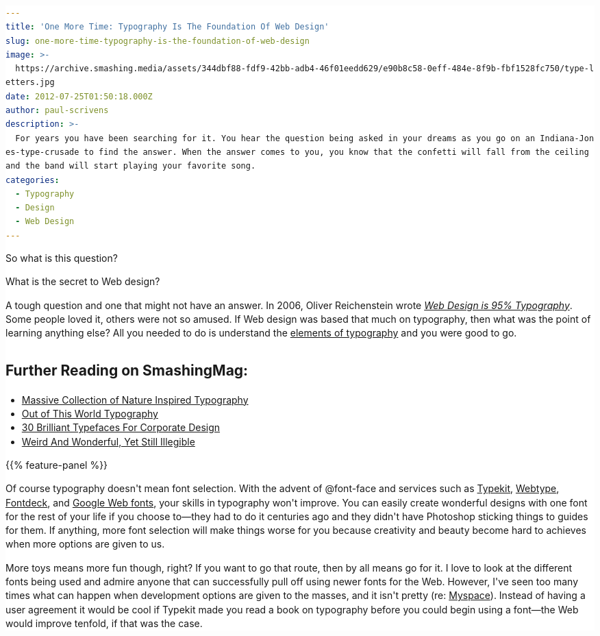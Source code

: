 ```yaml
---
title: 'One More Time: Typography Is The Foundation Of Web Design'
slug: one-more-time-typography-is-the-foundation-of-web-design
image: >-
  https://archive.smashing.media/assets/344dbf88-fdf9-42bb-adb4-46f01eedd629/e90b8c58-0eff-484e-8f9b-fbf1528fc750/type-letters.jpg
date: 2012-07-25T01:50:18.000Z
author: paul-scrivens
description: >-
  For years you have been searching for it. You hear the question being asked in your dreams as you go on an Indiana-Jones-type-crusade to find the answer. When the answer comes to you, you know that the confetti will fall from the ceiling and the band will start playing your favorite song.
categories:
  - Typography
  - Design
  - Web Design
---
```

So what is this question?

What is the secret to Web design?

A tough question and one that might not have an answer. In 2006, Oliver Reichenstein wrote <a href="https://informationarchitects.jp/the-web-is-all-about-typography-period/"><em>Web Design is 95% Typography</em></a>. Some people loved it, others were not so amused. If Web design was based that much on typography, then what was the point of learning anything else? All you needed to do is understand the <a href="https://webtypography.net/toc/">elements of typography</a> and you were good to go.</p>

## <span class="rh">Further Reading</span> on SmashingMag:

*   [Massive Collection of Nature Inspired Typography](https://www.smashingmagazine.com/2009/11/massive-collection-of-nature-inspired-typography/)
*   [Out of This World Typography](https://www.smashingmagazine.com/2009/12/typography-out-of-this-world/)
*   [30 Brilliant Typefaces For Corporate Design](https://www.smashingmagazine.com/2009/04/30-brilliant-typefaces-for-corporate-design/)
*   [Weird And Wonderful, Yet Still Illegible](https://www.smashingmagazine.com/2012/03/weird-and-wonderful-yet-still-illegible/)

{{% feature-panel %}}

Of course typography doesn't mean font selection. With the advent of @font-face and services such as <a href="https://typekit.com/">Typekit</a>, <a href="https://www.webtype.com/">Webtype</a>, <a href="https://fontdeck.com/">Fontdeck</a>, and <a href="https://www.google.com/webfonts">Google Web fonts</a>, your skills in typography won't improve. You can easily create wonderful designs with one font for the rest of your life if you choose to—they had to do it centuries ago and they didn't have Photoshop sticking things to guides for them. If anything, more font selection will make things worse for you because creativity and beauty become hard to achieves when more options are given to us.

More toys means more fun though, right? If you want to go that route, then by all means go for it. I love to look at the different fonts being used and admire anyone that can successfully pull off using newer fonts for the Web. However, I've seen too many times what can happen when development options are given to the masses, and it isn't pretty (re: <a href="https://myspace.com/">Myspace</a>). Instead of having a user agreement it would be cool if Typekit made you read a book on typography before you could begin using a font—the Web would improve tenfold, if that was the case.
